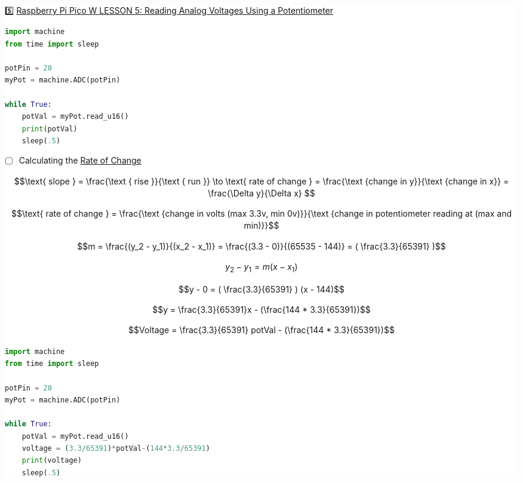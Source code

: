 :five: [Raspberry Pi Pico W LESSON 5: Reading Analog Voltages Using a Potentiometer](https://youtu.be/ODWwErH_iGA)


```python
import machine
from time import sleep

potPin = 28
myPot = machine.ADC(potPin)

while True:
    potVal = myPot.read_u16()
    print(potVal)
    sleep(.5)
```

- [ ] Calculating the [Rate of Change](https://www.varsitytutors.com/hotmath/hotmath_help/topics/rate-of-change)


```math
\text{ slope } = \frac{\text { rise }}{\text { run }} \to \text{ rate of change } = \frac{\text {change in y}}{\text {change in x}} = \frac{\Delta y}{\Delta x} 
```

```math
\text{ rate of change } = \frac{\text {change in volts (max 3.3v, min 0v)}}{\text {change in potentiometer reading at (max and min)}}
```

```math
m = \frac{(y_2 - y_1)}{(x_2 - x_1)} = \frac{(3.3 - 0)}{(65535 - 144)} = ( \frac{3.3}{65391} )
```

```math
y_2 - y_1 = m(x - x_1)
```

```math
y - 0 = ( \frac{3.3}{65391} ) (x - 144)
```

```math
y = \frac{3.3}{65391}x - (\frac{144 * 3.3}{65391})
```

```math
Voltage = \frac{3.3}{65391} potVal - (\frac{144 * 3.3}{65391})
```

```python
import machine
from time import sleep

potPin = 28
myPot = machine.ADC(potPin)

while True:
    potVal = myPot.read_u16()
    voltage = (3.3/65391)*potVal-(144*3.3/65391)
    print(voltage)
    sleep(.5)
```
